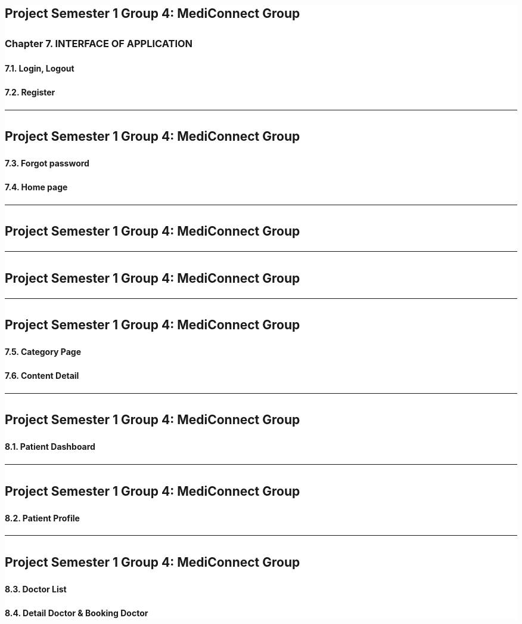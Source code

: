 
## Project Semester 1 Group 4: MediConnect Group
### Chapter 7. INTERFACE OF APPLICATION
#### 7.1. Login, Logout
#### 7.2. Register

---

## Project Semester 1 Group 4: MediConnect Group
#### 7.3. Forgot password
#### 7.4. Home page

---

## Project Semester 1 Group 4: MediConnect Group

---

## Project Semester 1 Group 4: MediConnect Group

---

## Project Semester 1 Group 4: MediConnect Group
#### 7.5. Category Page
#### 7.6. Content Detail

---

## Project Semester 1 Group 4: MediConnect Group
#### 8.1. Patient Dashboard

---

## Project Semester 1 Group 4: MediConnect Group
#### 8.2. Patient Profile

---

## Project Semester 1 Group 4: MediConnect Group
#### 8.3. Doctor List
#### 8.4. Detail Doctor & Booking Doctor


